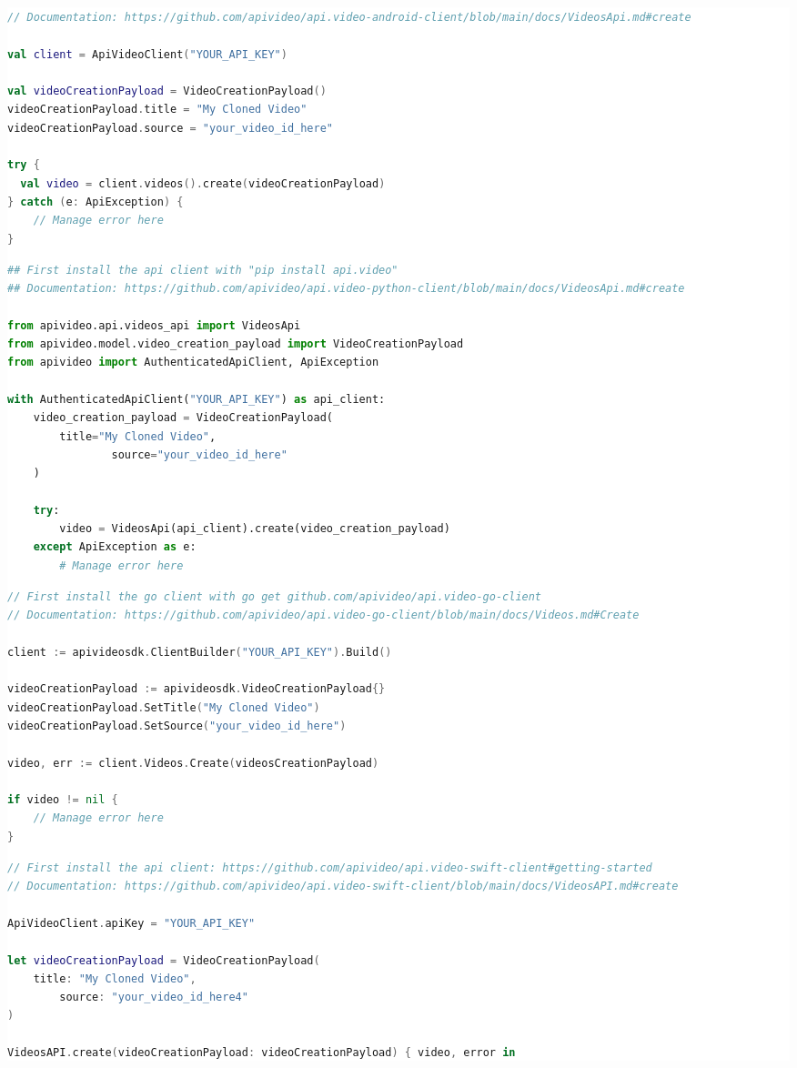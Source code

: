 ```kotlin
// Documentation: https://github.com/apivideo/api.video-android-client/blob/main/docs/VideosApi.md#create
                  
val client = ApiVideoClient("YOUR_API_KEY")

val videoCreationPayload = VideoCreationPayload()
videoCreationPayload.title = "My Cloned Video"
videoCreationPayload.source = "your_video_id_here"

try {
  val video = client.videos().create(videoCreationPayload)
} catch (e: ApiException) {
	// Manage error here
}
```
```python
## First install the api client with "pip install api.video"
## Documentation: https://github.com/apivideo/api.video-python-client/blob/main/docs/VideosApi.md#create

from apivideo.api.videos_api import VideosApi
from apivideo.model.video_creation_payload import VideoCreationPayload
from apivideo import AuthenticatedApiClient, ApiException

with AuthenticatedApiClient("YOUR_API_KEY") as api_client:
    video_creation_payload = VideoCreationPayload(
        title="My Cloned Video",
				source="your_video_id_here"
    ) 

    try:
        video = VideosApi(api_client).create(video_creation_payload)
    except ApiException as e:
        # Manage error here
```
```go
// First install the go client with go get github.com/apivideo/api.video-go-client
// Documentation: https://github.com/apivideo/api.video-go-client/blob/main/docs/Videos.md#Create
                  
client := apivideosdk.ClientBuilder("YOUR_API_KEY").Build()

videoCreationPayload := apivideosdk.VideoCreationPayload{}
videoCreationPayload.SetTitle("My Cloned Video") 
videoCreationPayload.SetSource("your_video_id_here")

video, err := client.Videos.Create(videosCreationPayload)

if video != nil {
    // Manage error here
}
```
```swift
// First install the api client: https://github.com/apivideo/api.video-swift-client#getting-started
// Documentation: https://github.com/apivideo/api.video-swift-client/blob/main/docs/VideosAPI.md#create

ApiVideoClient.apiKey = "YOUR_API_KEY"

let videoCreationPayload = VideoCreationPayload(
    title: "My Cloned Video",
		source: "your_video_id_here4"
)

VideosAPI.create(videoCreationPayload: videoCreationPayload) { video, error in
```